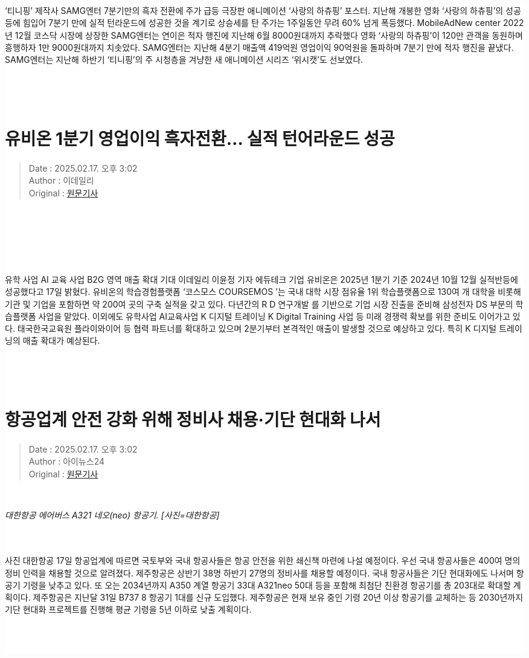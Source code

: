 ‘티니핑’ 제작사 SAMG엔터 7분기만의 흑자 전환에 주가 급등 극장판 애니메이션 ‘사랑의 하츄핑’ 포스터.
지난해 개봉한 영화 ‘사랑의 하츄핑’의 성공 등에 힘입어 7분기 만에 실적 턴라운드에 성공한 것을 계기로 상승세를 탄 주가는 1주일동안 무려 60% 넘게 폭등했다.
MobileAdNew center 2022년 12월 코스닥 시장에 상장한 SAMG엔터는 연이은 적자 행진에 지난해 6월 8000원대까지 추락했다 영화 ‘사랑의 하츄핑’이 120만 관객을 동원하며 흥행하자 1만 9000원대까지 치솟았다.
SAMG엔터는 지난해 4분기 매출액 419억원 영업이익 90억원을 돌파하며 7분기 만에 적자 행진을 끝냈다.
SAMG엔터는 지난해 하반기 ‘티니핑’의 주 시청층을 겨냥한 새 애니메이션 시리즈 ‘위시캣’도 선보였다.  
<br/><br/><br/>  

  
# 유비온 1분기 영업이익 흑자전환… 실적 턴어라운드 성공  
  
> Date : 2025.02.17. 오후 3:02  
> Author : 이데일리  
> Original : [원문기사](https://n.news.naver.com/mnews/article/018/0005945241?sid=101)  
<br/>  
  
<img alt="" class="_LAZY_LOADING _LAZY_LOADING_INIT_HIDE" src="https://imgnews.pstatic.net/image/018/2025/02/17/0005945241_001_20250217150212235.jpg?type=w860" id="img1" style="display: none;"></img>  
<br/><br/>  
  
유학 사업 AI 교육 사업 B2G 영역 매출 확대 기대 이데일리 이윤정 기자 에듀테크 기업 유비온은 2025년 1분기 기준 2024년 10월 12월 실적반등에 성공했다고 17일 밝혔다.
유비온의 학습경험플랫폼 ‘코스모스 COURSEMOS ’는 국내 대학 시장 점유율 1위 학습플랫폼으로 130여 개 대학을 비롯해 기관 및 기업을 포함하면 약 200여 곳의 구축 실적을 갖고 있다.
다년간의 R D 연구개발 를 기반으로 기업 시장 진출을 준비해 삼성전자 DS 부문의 학습플랫폼 사업을 맡았다.
이외에도 유학사업 AI교육사업 K 디지털 트레이닝 K Digital Training 사업 등 미래 경쟁력 확보를 위한 준비도 이어가고 있다.
태국한국교육원 플라이와이어 등 협력 파트너를 확대하고 있으며 2분기부터 본격적인 매출이 발생할 것으로 예상하고 있다.
특히 K 디지털 트레이닝의 매출 확대가 예상된다.  
<br/><br/><br/>  

  
# 항공업계 안전 강화 위해 정비사 채용·기단 현대화 나서  
  
> Date : 2025.02.17. 오후 3:02  
> Author : 아이뉴스24  
> Original : [원문기사](https://n.news.naver.com/mnews/article/031/0000909298?sid=101)  
<br/>  
  
<img alt="대한항공 에어버스 A321 네오(neo) 항공기. [사진=대한항공]" class="_LAZY_LOADING _LAZY_LOADING_INIT_HIDE" src="https://imgnews.pstatic.net/image/031/2025/02/17/0000909298_001_20250217150211194.jpg?type=w860" id="img1" style="display: none;"></img><em class="img_desc">대한항공 에어버스 A321 네오(neo) 항공기. [사진=대한항공]</em>  
<br/><br/>  
  
사진 대한항공 17일 항공업계에 따르면 국토부와 국내 항공사들은 항공 안전을 위한 쇄신책 마련에 나설 예정이다.
우선 국내 항공사들은 400여 명의 정비 인력을 채용할 것으로 알려졌다.
제주항공은 상반기 38명 하반기 27명의 정비사를 채용할 예정이다.
국내 항공사들은 기단 현대화에도 나서며 항공기 기령을 낮추고 있다.
또 오는 2034년까지 A350 계열 항공기 33대 A321neo 50대 등을 포함해 최첨단 친환경 항공기를 총 203대로 확대할 계획이다.
제주항공은 지난달 31일 B737 8 항공기 1대를 신규 도입했다.
제주항공은 현재 보유 중인 기령 20년 이상 항공기를 교체하는 등 2030년까지 기단 현대화 프로젝트를 진행해 평균 기령을 5년 이하로 낮출 계획이다.  
<br/><br/><br/>  

